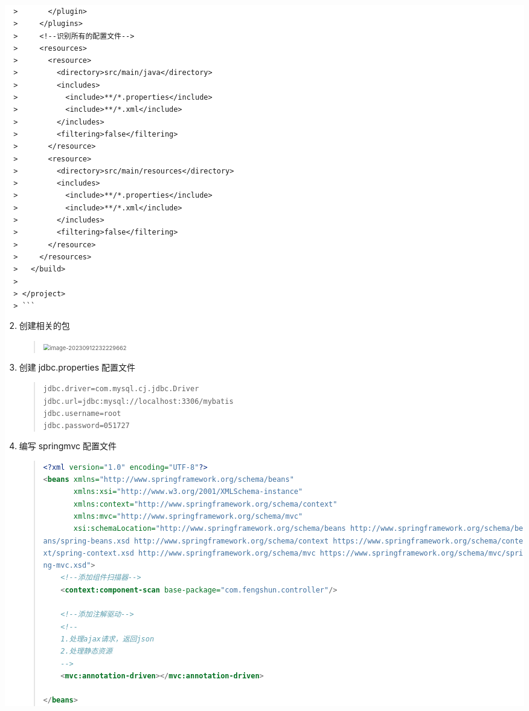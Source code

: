       >       </plugin>
      >     </plugins>
      >     <!--识别所有的配置文件-->
      >     <resources>
      >       <resource>
      >         <directory>src/main/java</directory>
      >         <includes>
      >           <include>**/*.properties</include>
      >           <include>**/*.xml</include>
      >         </includes>
      >         <filtering>false</filtering>
      >       </resource>
      >       <resource>
      >         <directory>src/main/resources</directory>
      >         <includes>
      >           <include>**/*.properties</include>
      >           <include>**/*.xml</include>
      >         </includes>
      >         <filtering>false</filtering>
      >       </resource>
      >     </resources>
      >   </build>
      > 
      > </project>
      > ```
   
   2. 创建相关的包
   
      > <img src="C:\Users\fengshun\Desktop\自学\主流框架\SpringMVC\图片\image-20230912232229662.png" alt="image-20230912232229662" style="zoom:67%;" />
   
   3. 创建 jdbc.properties 配置文件
   
      > ```properties
      > jdbc.driver=com.mysql.cj.jdbc.Driver
      > jdbc.url=jdbc:mysql://localhost:3306/mybatis
      > jdbc.username=root
      > jdbc.password=051727
      > ```
   
   4. 编写 springmvc 配置文件
   
      > ```xml
      > <?xml version="1.0" encoding="UTF-8"?>
      > <beans xmlns="http://www.springframework.org/schema/beans"
      >        xmlns:xsi="http://www.w3.org/2001/XMLSchema-instance"
      >        xmlns:context="http://www.springframework.org/schema/context"
      >        xmlns:mvc="http://www.springframework.org/schema/mvc"
      >        xsi:schemaLocation="http://www.springframework.org/schema/beans http://www.springframework.org/schema/beans/spring-beans.xsd http://www.springframework.org/schema/context https://www.springframework.org/schema/context/spring-context.xsd http://www.springframework.org/schema/mvc https://www.springframework.org/schema/mvc/spring-mvc.xsd">
      >     <!--添加组件扫描器-->
      >     <context:component-scan base-package="com.fengshun.controller"/>
      > 
      >     <!--添加注解驱动-->
      >     <!--
      >     1.处理ajax请求，返回json
      >     2.处理静态资源
      >     -->
      >     <mvc:annotation-driven></mvc:annotation-driven>
      > 
      > </beans>
      > ```
   